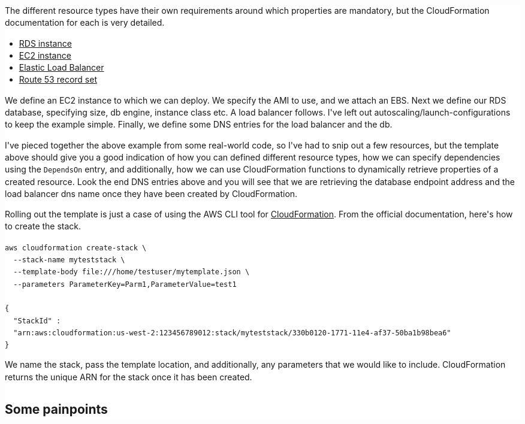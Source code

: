 The different resource types have their own requirements around which properties
are mandatory, but the CloudFormation documentation for each is very detailed.

* [RDS instance](https://docs.aws.amazon.com/AWSCloudFormation/latest/UserGuide/aws-properties-rds-database-instance.html)
* [EC2
instance](https://docs.aws.amazon.com/AWSCloudFormation/latest/UserGuide/aws-properties-ec2-instance.html)
* [Elastic Load
Balancer](https://docs.aws.amazon.com/AWSCloudFormation/latest/UserGuide/aws-properties-ec2-elb.html)
* [Route 53 record
set](https://docs.aws.amazon.com/AWSCloudFormation/latest/UserGuide/aws-properties-route53-recordset.html)

We define an EC2 instance to which we can deploy. We specify the AMI to use, and we attach an EBS.
Next we define our RDS database, specifying size, db engine, instance class etc.
A load balancer follows. I've left out autoscaling/launch-configurations to keep the example simple.
Finally, we define some DNS entries for the load balancer and the db.

I've pieced together the above example from some real-world code, so I've had to snip out a few resources, but the template above should give you a good indication
of how you can defined different resource types, how we can specify dependencies using the `DependsOn` entry, and additionally, how we can
use CloudFormation functions to dynamically retrieve properties of a created resource. Look the end DNS entries above and you will see that
we are retrieving the database endpoint address and the load balancer dns name once they have been created by CloudFormation.

Rolling out the template is just a case of using the AWS CLI tool for
[CloudFormation](https://docs.aws.amazon.com/cli/latest/reference/cloudformation/create-stack.html). 
From the official documentation, here's how to create the stack.

```
aws cloudformation create-stack \
  --stack-name myteststack \
  --template-body file:///home/testuser/mytemplate.json \ 
  --parameters ParameterKey=Parm1,ParameterValue=test1

{
  "StackId" :
  "arn:aws:cloudformation:us-west-2:123456789012:stack/myteststack/330b0120-1771-11e4-af37-50ba1b98bea6"
}

```

We name the stack, pass the template location, and additionally, any parameters that we would like to include. CloudFormation returns the unique ARN for the stack once it has been created.

## Some painpoints
